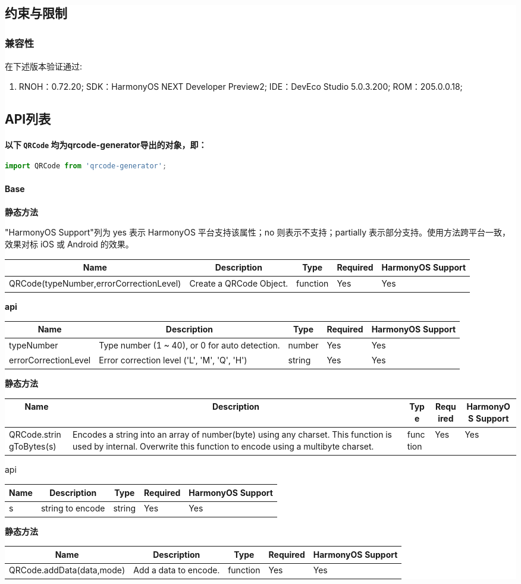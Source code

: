 约束与限制
-------------------------------------------------------------------------------------------------------------------------------

### 兼容性

在下述版本验证通过:

1. RNOH：0.72.20; SDK：HarmonyOS NEXT Developer Preview2; IDE：DevEco Studio 5.0.3.200; ROM：205.0.0.18;

API列表
-------------------------------------------------------------------------------------------------------

**以下 `QRCode` 均为qrcode-generator导出的对象，即：**

```js
import QRCode from 'qrcode-generator';
```

#### Base

**静态方法**

"HarmonyOS Support"列为 yes 表示 HarmonyOS 平台支持该属性；no 则表示不支持；partially 表示部分支持。使用方法跨平台一致，效果对标 iOS 或 Android 的效果。



| Name                                    | Description             | Type     | Required | HarmonyOS Support |
| --------------------------------------- | ----------------------- | -------- | -------- | ----------------- |
| QRCode(typeNumber,errorCorrectionLevel) | Create a QRCode Object. | function | Yes      | Yes               |

**api**

| Name                 | Description                                    | Type   | Required | HarmonyOS Support |
| -------------------- | ---------------------------------------------- | ------ | -------- | ----------------- |
| typeNumber           | Type number (1 ~ 40), or 0 for auto detection. | number | Yes      | Yes               |
| errorCorrectionLevel | Error correction level ('L', 'M', 'Q', 'H')    | string | Yes      | Yes               |

**静态方法**

| Name                    | Description                                                                                                                                                       | Type     | Required | HarmonyOS Support |
| ----------------------- | ----------------------------------------------------------------------------------------------------------------------------------------------------------------- | -------- | -------- | ----------------- |
| QRCode.stringToBytes(s) | Encodes a string into an array of number(byte) using any charset. This function is used by internal. Overwrite this function to encode using a multibyte charset. | function | Yes      | Yes               |

api

| Name | Description      | Type   | Required | HarmonyOS Support |
| ---- | ---------------- | ------ | -------- | ----------------- |
| s    | string to encode | string | Yes      | Yes               |

**静态方法**

| Name                      | Description           | Type     | Required | HarmonyOS Support |
| ------------------------- | --------------------- | -------- | -------- | ----------------- |
| QRCode.addData(data,mode) | Add a data to encode. | function | Yes      | Yes               |
